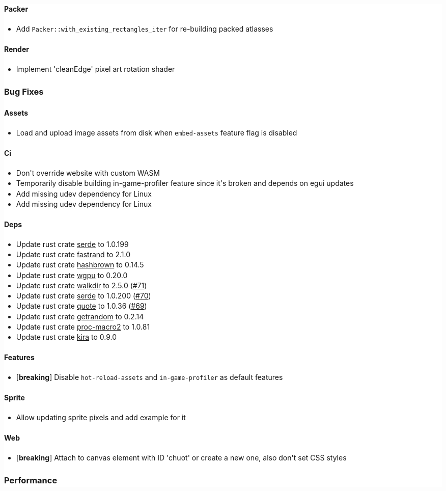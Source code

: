 #### Packer

- Add `Packer::with_existing_rectangles_iter` for re-building packed atlasses

#### Render

- Implement 'cleanEdge' pixel art rotation shader


### Bug Fixes

#### Assets

- Load and upload image assets from disk when `embed-assets` feature flag is disabled

#### Ci

- Don't override website with custom WASM
- Temporarily disable building in-game-profiler feature since it's broken and depends on egui updates
- Add missing udev dependency for Linux
- Add missing udev dependency for Linux

#### Deps

- Update rust crate [serde](https://crates.io/crates/serde) to 1.0.199
- Update rust crate [fastrand](https://crates.io/crates/fastrand) to 2.1.0
- Update rust crate [hashbrown](https://crates.io/crates/hashbrown) to 0.14.5
- Update rust crate [wgpu](https://crates.io/crates/wgpu) to 0.20.0
- Update rust crate [walkdir](https://crates.io/crates/walkdir) to 2.5.0 ([#71](https://github.com/tversteeg/chuot/pull/71))
- Update rust crate [serde](https://crates.io/crates/serde) to 1.0.200 ([#70](https://github.com/tversteeg/chuot/pull/70))
- Update rust crate [quote](https://crates.io/crates/quote) to 1.0.36 ([#69](https://github.com/tversteeg/chuot/pull/69))
- Update rust crate [getrandom](https://crates.io/crates/getrandom) to 0.2.14
- Update rust crate [proc-macro2](https://crates.io/crates/proc-macro2) to 1.0.81
- Update rust crate [kira](https://crates.io/crates/kira) to 0.9.0

#### Features

- [**breaking**] Disable `hot-reload-assets` and `in-game-profiler` as default features

#### Sprite

- Allow updating sprite pixels and add example for it

#### Web

- [**breaking**] Attach to canvas element with ID 'chuot' or create a new one, also don't set CSS styles


### Performance


[0.3.2]: https://github.com/tversteeg/chuot/compare/0.3.1..0.3.2
[0.3.1]: https://github.com/tversteeg/chuot/compare/0.3.0..0.3.1
[0.3.0]: https://github.com/tversteeg/chuot/compare/0.2.1..0.3.0
[0.2.1]: https://github.com///compare/0.2.0..0.2.1
[0.2.0]: https://github.com///compare/0.1.2..0.2.0
[0.1.2]: https://github.com///compare/0.1.1..0.1.2
[0.1.1]: https://github.com///compare/0.1.0..0.1.1
[0.0.2]: https://github.com///compare/0.0.1..0.0.2